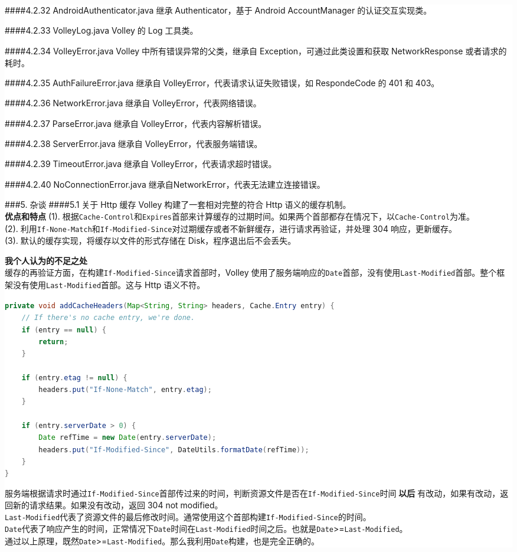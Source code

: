 ####4.2.32 AndroidAuthenticator.java
继承 Authenticator，基于 Android AccountManager 的认证交互实现类。  

####4.2.33 VolleyLog.java
Volley 的 Log 工具类。  

####4.2.34 VolleyError.java
Volley 中所有错误异常的父类，继承自 Exception，可通过此类设置和获取 NetworkResponse 或者请求的耗时。  

####4.2.35 AuthFailureError.java
继承自 VolleyError，代表请求认证失败错误，如 RespondeCode 的 401 和 403。  

####4.2.36 NetworkError.java
继承自 VolleyError，代表网络错误。  

####4.2.37 ParseError.java
继承自 VolleyError，代表内容解析错误。  

####4.2.38 ServerError.java
继承自 VolleyError，代表服务端错误。  

####4.2.39 TimeoutError.java
继承自 VolleyError，代表请求超时错误。  

####4.2.40 NoConnectionError.java
继承自NetworkError，代表无法建立连接错误。  

###5. 杂谈
####5.1 关于 Http 缓存
Volley 构建了一套相对完整的符合 Http 语义的缓存机制。  
**优点和特点**
(1). 根据`Cache-Control`和`Expires`首部来计算缓存的过期时间。如果两个首部都存在情况下，以`Cache-Control`为准。  
(2). 利用`If-None-Match`和`If-Modified-Since`对过期缓存或者不新鲜缓存，进行请求再验证，并处理 304 响应，更新缓存。  
(3). 默认的缓存实现，将缓存以文件的形式存储在 Disk，程序退出后不会丢失。

**我个人认为的不足之处**  
缓存的再验证方面，在构建`If-Modified-Since`请求首部时，Volley 使用了服务端响应的`Date`首部，没有使用`Last-Modified`首部。整个框架没有使用`Last-Modified`首部。这与 Http 语义不符。
```java
private void addCacheHeaders(Map<String, String> headers, Cache.Entry entry) {
    // If there's no cache entry, we're done.
    if (entry == null) {
        return;
    }

    if (entry.etag != null) {
        headers.put("If-None-Match", entry.etag);
    }

    if (entry.serverDate > 0) {
        Date refTime = new Date(entry.serverDate);
        headers.put("If-Modified-Since", DateUtils.formatDate(refTime));
    }
}
```
服务端根据请求时通过`If-Modified-Since`首部传过来的时间，判断资源文件是否在`If-Modified-Since`时间 **以后** 有改动，如果有改动，返回新的请求结果。如果没有改动，返回 304 not modified。  
`Last-Modified`代表了资源文件的最后修改时间。通常使用这个首部构建`If-Modified-Since`的时间。  
`Date`代表了响应产生的时间，正常情况下`Date`时间在`Last-Modified`时间之后。也就是`Date`>=`Last-Modified`。  
通过以上原理，既然`Date`>=`Last-Modified`。那么我利用`Date`构建，也是完全正确的。  
